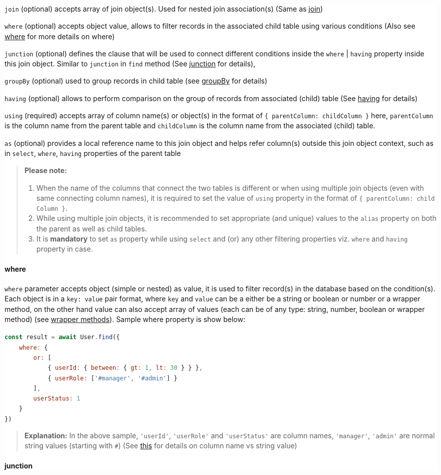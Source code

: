 `join` (optional) accepts array of join object(s). Used for nested join association(s) (Same as [join](#join))

`where` (optional) accepts object value, allows to filter records in the associated child table using various conditions (Also see [where](#where) for more details on where)

`junction` (optional) defines the clause that will be used to connect different conditions inside the `where` | `having` property inside this join object. Similar to `junction` in `find` method (See [junction](#junction) for details), 

`groupBy` (optional) used to group records in child table (see [groupBy](#groupby) for details)

`having` (optional) allows to perform comparison on the group of records from associated (child) table (See [having](#having) for details)

`using` (required) accepts array of column name(s) or object(s) in the format of `{ parentColumn: childColumn }` here, `parentColumn` is the column name from the parent table and `childColumn` is the column name from the associated (child) table.

`as` (optional) provides a local reference name to this join object and helps refer column(s) outside this join object context, such as in `select`, `where`, `having` properties of the parent table

> **Please note:** 
> 1. When the name of the columns that connect the two tables is different or when using multiple join objects (even with same connecting column names), it is required to set the value of `using` property in the format of `{ parentColumn: childColumn }`.
> 2. While using multiple join objects, it is recommended to set appropriate (and unique) values to the `alias` property on both the parent as well as child tables.
> 3. It is **mandatory** to set `as` property while using `select` and (or) any other filtering properties viz. `where` and `having` property in case.

#### where

`where` parameter accepts object (simple or nested) as value, it is used to filter record(s) in the database based on the condition(s). Each object is in a `key: value` pair format, where `key` and `value` can be a either be a string or boolean or number or a wrapper method, on the other hand value can also accept array of values (each can be of any type: string, number, boolean or wrapper method) (see [wrapper methods](#what-are-wrapper-methods-in-unsql)). Sample where property is show below:

```javascript
const result = await User.find({
    where: {
        or: [
            { userId: { between: { gt: 1, lt: 30 } } },
            { userRole: ['#manager', '#admin'] }
        ],
        userStatus: 1
    }
})
```

> **Explanation:** In the above sample, `'userId'`, `'userRole'` and `'userStatus'` are column names, `'manager'`, `'admin'` are normal string values (starting with `#`) (See [this](#how-does-unsql-differentiates-between-a-column-name-and-string-value) for details on column name vs string value)

#### junction
